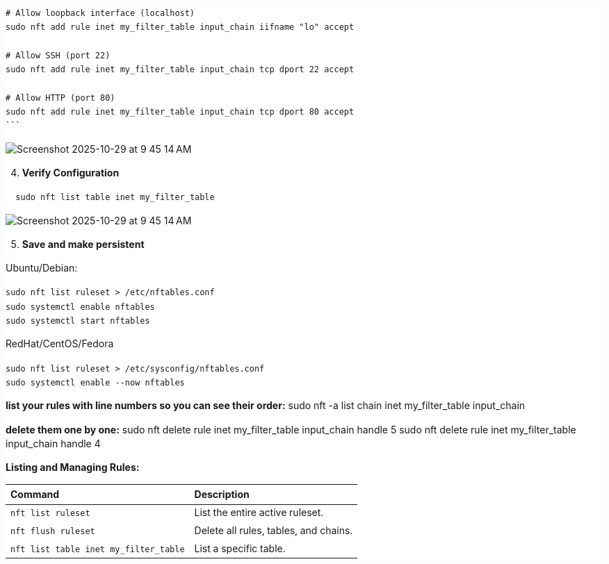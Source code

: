     # Allow loopback interface (localhost)
    sudo nft add rule inet my_filter_table input_chain iifname "lo" accept

    # Allow SSH (port 22)
    sudo nft add rule inet my_filter_table input_chain tcp dport 22 accept

    # Allow HTTP (port 80)
    sudo nft add rule inet my_filter_table input_chain tcp dport 80 accept
    ```

<img width="1022" height="379" alt="Screenshot 2025-10-29 at 9 45 14 AM" src="https://github.com/user-attachments/assets/f283c745-3b9d-4cb2-bf35-14c782a026b6" />
    
4. **Verify Configuration**
```
  sudo nft list table inet my_filter_table
```

<img width="1022" height="379" alt="Screenshot 2025-10-29 at 9 45 14 AM" src="https://github.com/user-attachments/assets/f44f3f01-5773-427e-b797-c07c700bac17" />


5. **Save and make persistent**
   
Ubuntu/Debian:
```
sudo nft list ruleset > /etc/nftables.conf
sudo systemctl enable nftables
sudo systemctl start nftables
```

RedHat/CentOS/Fedora
```
sudo nft list ruleset > /etc/sysconfig/nftables.conf
sudo systemctl enable --now nftables
```


**list your rules with line numbers so you can see their order:**
sudo nft -a list chain inet my_filter_table input_chain

**delete them one by one:**
sudo nft delete rule inet my_filter_table input_chain handle 5
sudo nft delete rule inet my_filter_table input_chain handle 4


**Listing and Managing Rules:**

| Command | Description |
| :--- | :--- |
| `nft list ruleset` | List the entire active ruleset. |
| `nft flush ruleset` | Delete all rules, tables, and chains. |
| `nft list table inet my_filter_table` | List a specific table. |
